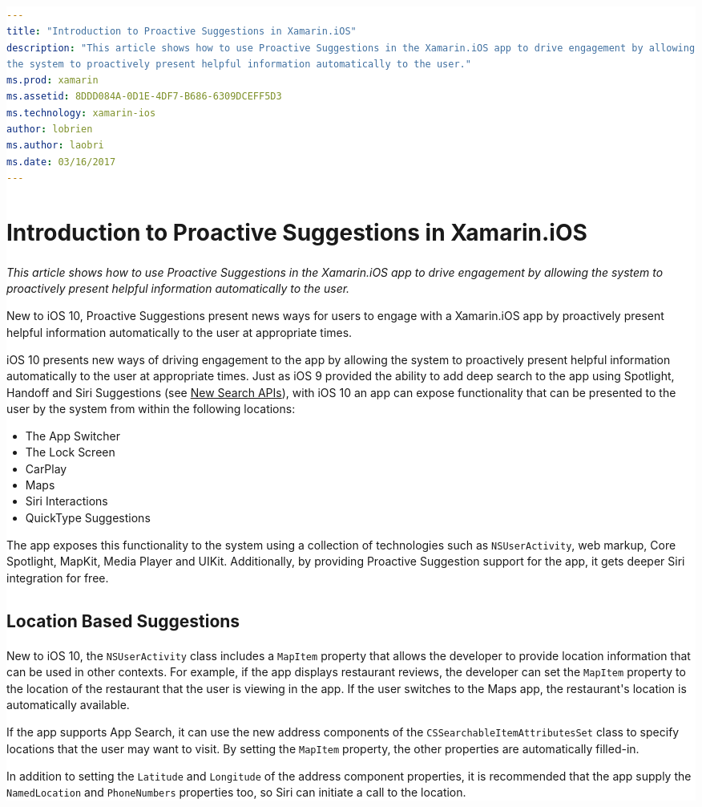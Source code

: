 ```yaml
---
title: "Introduction to Proactive Suggestions in Xamarin.iOS"
description: "This article shows how to use Proactive Suggestions in the Xamarin.iOS app to drive engagement by allowing the system to proactively present helpful information automatically to the user."
ms.prod: xamarin
ms.assetid: 8DDD084A-0D1E-4DF7-B686-6309DCEFF5D3
ms.technology: xamarin-ios
author: lobrien
ms.author: laobri
ms.date: 03/16/2017
---
```


# Introduction to Proactive Suggestions in Xamarin.iOS

_This article shows how to use Proactive Suggestions in the Xamarin.iOS app to drive engagement by allowing the system to proactively present helpful information automatically to the user._

New to iOS 10, Proactive Suggestions present news ways for users to engage with a Xamarin.iOS app by proactively present helpful information automatically to the user at appropriate times.

iOS 10 presents new ways of driving engagement to the app by allowing the system to proactively present helpful information automatically to the user at appropriate times. Just as iOS 9 provided the ability to add deep search to the app using Spotlight, Handoff and Siri Suggestions (see [New Search APIs](~/ios/platform/search/index.md)), with iOS 10 an app can expose functionality that can be presented to the user by the system from within the following locations:

- The App Switcher
- The Lock Screen
- CarPlay
- Maps
- Siri Interactions
- QuickType Suggestions

The app exposes this functionality to the system using a collection of technologies such as `NSUserActivity`, web markup, Core Spotlight, MapKit, Media Player and UIKit. Additionally, by providing Proactive Suggestion support for the app, it gets deeper Siri integration for free.

## Location Based Suggestions

New to iOS 10, the `NSUserActivity` class includes a `MapItem` property that allows the developer to provide location information that can be used in other contexts. For example, if the app displays restaurant reviews, the developer can set the `MapItem` property to the location of the restaurant that the user is viewing in the app. If the user switches to the Maps app, the restaurant's location is automatically available.

If the app supports App Search, it can use the new address components of the `CSSearchableItemAttributesSet` class to specify locations that the user may want to visit. By setting the `MapItem` property, the other properties are automatically filled-in.

In addition to setting the `Latitude` and `Longitude` of the address component properties, it is recommended that the app supply the `NamedLocation` and `PhoneNumbers` properties too, so Siri can initiate a call to the location.
